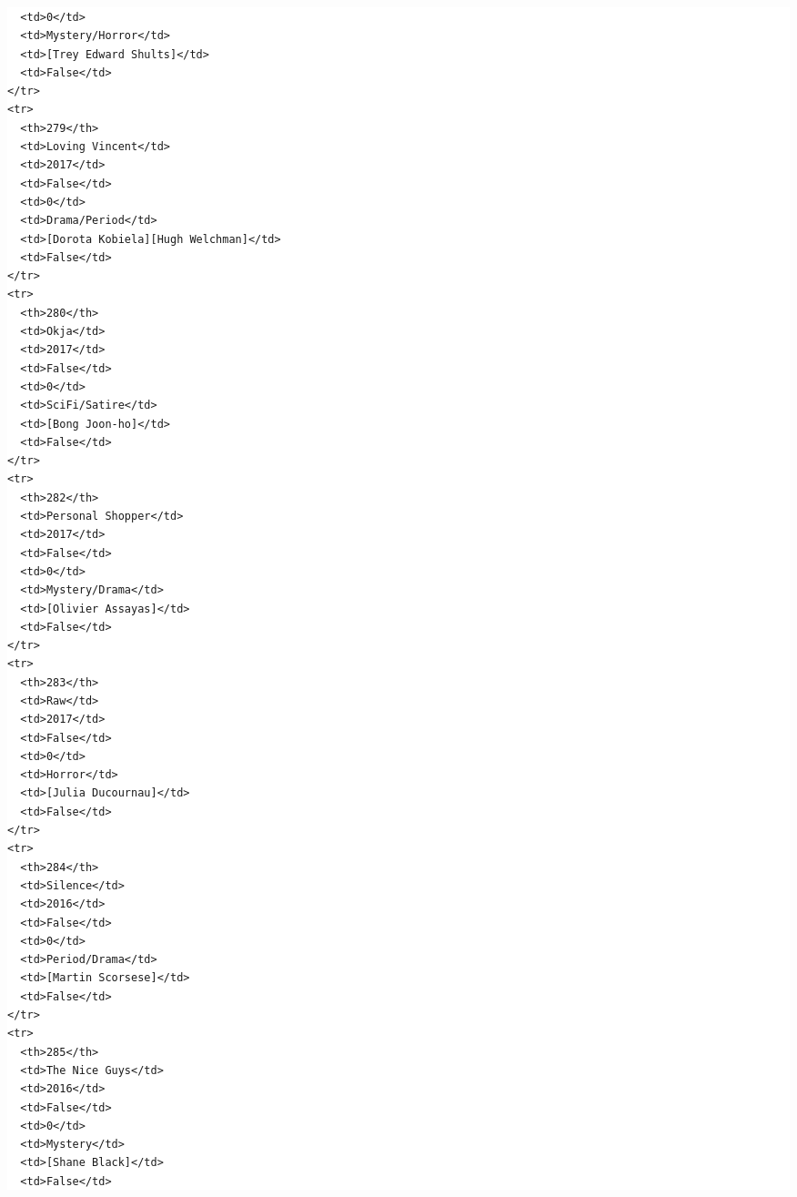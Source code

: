       <td>0</td>
      <td>Mystery/Horror</td>
      <td>[Trey Edward Shults]</td>
      <td>False</td>
    </tr>
    <tr>
      <th>279</th>
      <td>Loving Vincent</td>
      <td>2017</td>
      <td>False</td>
      <td>0</td>
      <td>Drama/Period</td>
      <td>[Dorota Kobiela][Hugh Welchman]</td>
      <td>False</td>
    </tr>
    <tr>
      <th>280</th>
      <td>Okja</td>
      <td>2017</td>
      <td>False</td>
      <td>0</td>
      <td>SciFi/Satire</td>
      <td>[Bong Joon-ho]</td>
      <td>False</td>
    </tr>
    <tr>
      <th>282</th>
      <td>Personal Shopper</td>
      <td>2017</td>
      <td>False</td>
      <td>0</td>
      <td>Mystery/Drama</td>
      <td>[Olivier Assayas]</td>
      <td>False</td>
    </tr>
    <tr>
      <th>283</th>
      <td>Raw</td>
      <td>2017</td>
      <td>False</td>
      <td>0</td>
      <td>Horror</td>
      <td>[Julia Ducournau]</td>
      <td>False</td>
    </tr>
    <tr>
      <th>284</th>
      <td>Silence</td>
      <td>2016</td>
      <td>False</td>
      <td>0</td>
      <td>Period/Drama</td>
      <td>[Martin Scorsese]</td>
      <td>False</td>
    </tr>
    <tr>
      <th>285</th>
      <td>The Nice Guys</td>
      <td>2016</td>
      <td>False</td>
      <td>0</td>
      <td>Mystery</td>
      <td>[Shane Black]</td>
      <td>False</td>
